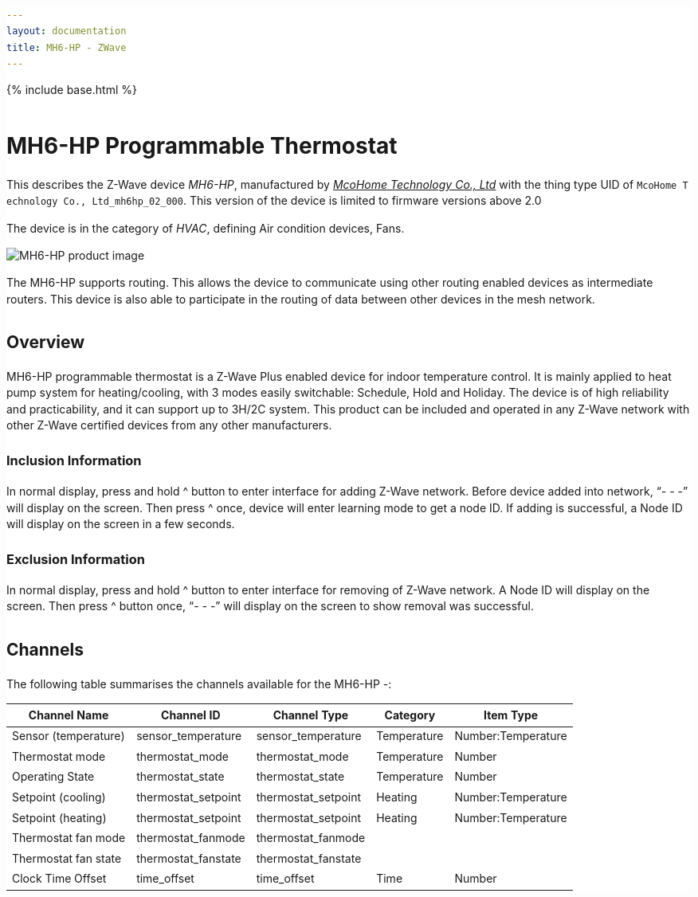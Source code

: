```yaml
---
layout: documentation
title: MH6-HP - ZWave
---
```


{% include base.html %}

# MH6-HP Programmable Thermostat
This describes the Z-Wave device *MH6-HP*, manufactured by *[McoHome Technology Co., Ltd](http://www.mcohome.com/)* with the thing type UID of ```McoHome Technology Co., Ltd_mh6hp_02_000```.
This version of the device is limited to firmware versions above 2.0

The device is in the category of *HVAC*, defining Air condition devices, Fans.

![MH6-HP product image](https://opensmarthouse.org/assets/zwave/attachments/1235/MH6-HP.jpg)


The MH6-HP supports routing. This allows the device to communicate using other routing enabled devices as intermediate routers.  This device is also able to participate in the routing of data between other devices in the mesh network.

## Overview

MH6-HP programmable thermostat is a Z-Wave Plus enabled device for indoor temperature control. It is mainly applied to heat pump system for heating/cooling, with 3 modes easily switchable: Schedule, Hold and Holiday. The device is of high reliability and practicability, and it can support up to 3H/2C system. This product can be included and operated in any Z-Wave network with other Z-Wave certified devices from any other manufacturers.

### Inclusion Information

In normal display, press and hold ^ button to enter interface for adding Z-Wave network. Before device added into network, “\- - -” will display on the screen. Then press ^ once, device will enter learning mode to get a node ID. If adding is successful, a Node ID will display on the screen in a few seconds.

### Exclusion Information

In normal display, press and hold ^ button to enter interface for removing of Z-Wave network. A Node ID will display on the screen. Then press ^ button once, “\- - -” will display on the screen to show removal was successful.

## Channels

The following table summarises the channels available for the MH6-HP -:

| Channel Name | Channel ID | Channel Type | Category | Item Type |
|--------------|------------|--------------|----------|-----------|
| Sensor (temperature) | sensor_temperature | sensor_temperature | Temperature | Number:Temperature | 
| Thermostat mode | thermostat_mode | thermostat_mode | Temperature | Number | 
| Operating State | thermostat_state | thermostat_state | Temperature | Number | 
| Setpoint (cooling) | thermostat_setpoint | thermostat_setpoint | Heating | Number:Temperature | 
| Setpoint (heating) | thermostat_setpoint | thermostat_setpoint | Heating | Number:Temperature | 
| Thermostat fan mode | thermostat_fanmode | thermostat_fanmode |  |  | 
| Thermostat fan state | thermostat_fanstate | thermostat_fanstate |  |  | 
| Clock Time Offset | time_offset | time_offset | Time | Number | 
